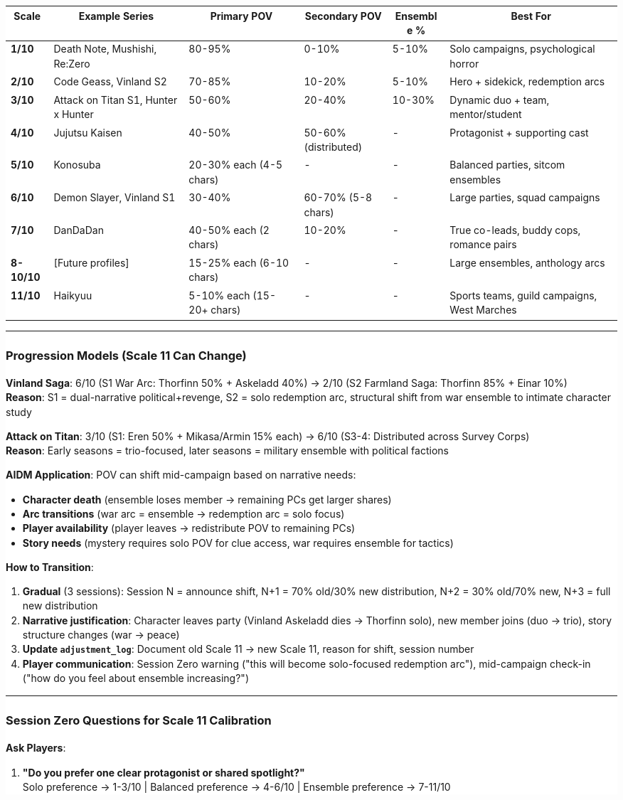 | Scale | Example Series | Primary POV | Secondary POV | Ensemble % | Best For |
|-------|----------------|-------------|---------------|------------|----------|
| **1/10** | Death Note, Mushishi, Re:Zero | 80-95% | 0-10% | 5-10% | Solo campaigns, psychological horror |
| **2/10** | Code Geass, Vinland S2 | 70-85% | 10-20% | 5-10% | Hero + sidekick, redemption arcs |
| **3/10** | Attack on Titan S1, Hunter x Hunter | 50-60% | 20-40% | 10-30% | Dynamic duo + team, mentor/student |
| **4/10** | Jujutsu Kaisen | 40-50% | 50-60% (distributed) | - | Protagonist + supporting cast |
| **5/10** | Konosuba | 20-30% each (4-5 chars) | - | - | Balanced parties, sitcom ensembles |
| **6/10** | Demon Slayer, Vinland S1 | 30-40% | 60-70% (5-8 chars) | - | Large parties, squad campaigns |
| **7/10** | DanDaDan | 40-50% each (2 chars) | 10-20% | - | True co-leads, buddy cops, romance pairs |
| **8-10/10** | [Future profiles] | 15-25% each (6-10 chars) | - | - | Large ensembles, anthology arcs |
| **11/10** | Haikyuu | 5-10% each (15-20+ chars) | - | - | Sports teams, guild campaigns, West Marches |

---

### Progression Models (Scale 11 Can Change)

**Vinland Saga**: 6/10 (S1 War Arc: Thorfinn 50% + Askeladd 40%) → 2/10 (S2 Farmland Saga: Thorfinn 85% + Einar 10%)  
**Reason**: S1 = dual-narrative political+revenge, S2 = solo redemption arc, structural shift from war ensemble to intimate character study

**Attack on Titan**: 3/10 (S1: Eren 50% + Mikasa/Armin 15% each) → 6/10 (S3-4: Distributed across Survey Corps)  
**Reason**: Early seasons = trio-focused, later seasons = military ensemble with political factions

**AIDM Application**: POV can shift mid-campaign based on narrative needs:
- **Character death** (ensemble loses member → remaining PCs get larger shares)
- **Arc transitions** (war arc = ensemble → redemption arc = solo focus)
- **Player availability** (player leaves → redistribute POV to remaining PCs)
- **Story needs** (mystery requires solo POV for clue access, war requires ensemble for tactics)

**How to Transition**:  
1. **Gradual** (3 sessions): Session N = announce shift, N+1 = 70% old/30% new distribution, N+2 = 30% old/70% new, N+3 = full new distribution  
2. **Narrative justification**: Character leaves party (Vinland Askeladd dies → Thorfinn solo), new member joins (duo → trio), story structure changes (war → peace)  
3. **Update `adjustment_log`**: Document old Scale 11 → new Scale 11, reason for shift, session number  
4. **Player communication**: Session Zero warning ("this will become solo-focused redemption arc"), mid-campaign check-in ("how do you feel about ensemble increasing?")

---

### Session Zero Questions for Scale 11 Calibration

**Ask Players**:

1. **"Do you prefer one clear protagonist or shared spotlight?"**  
   Solo preference → 1-3/10 | Balanced preference → 4-6/10 | Ensemble preference → 7-11/10
